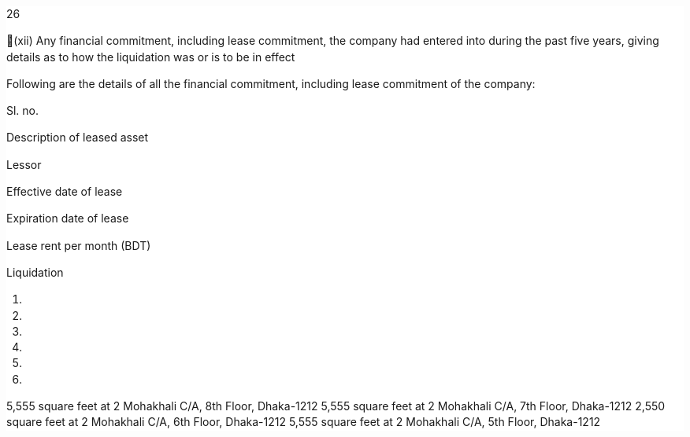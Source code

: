 26 

 
 
 
 
 
 
 
 
 
 
 
 
 
 
 
(xii) Any financial commitment, including lease commitment, the company had entered into during the past five 
years, giving details as to how the liquidation was or is to be in effect 

Following are the details of all the financial commitment, including lease commitment of the company: 

Sl. 
no. 

Description of leased 
asset 

Lessor 

Effective date 
of lease 

Expiration 
date of lease 

Lease rent 
per month 
(BDT) 

Liquidation 

1. 

2. 

3. 

4. 

5. 

6. 

5,555 square feet at 2 
Mohakhali C/A, 8th 
Floor, Dhaka-1212 
5,555 square feet at 2 
Mohakhali C/A, 7th 
Floor, Dhaka-1212 
2,550 square feet at 2 
Mohakhali C/A, 6th 
Floor, Dhaka-1212 
5,555 square feet at 2 
Mohakhali C/A, 5th 
Floor, Dhaka-1212 
